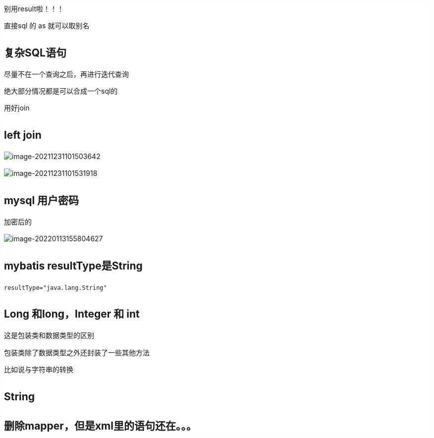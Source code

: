 别用result啦！！！

直接sql 的 as 就可以取别名



## 复杂SQL语句

尽量不在一个查询之后，再进行迭代查询

绝大部分情况都是可以合成一个sql的

用好join







## left join

![image-20211231101503642](https://gitee.com/simple_one1/pic/raw/master/image-20211231101503642.png)

![image-20211231101531918](https://gitee.com/simple_one1/pic/raw/master/image-20211231101531918.png)



## mysql 用户密码

加密后的

![image-20220113155804627](https://gitee.com/simple_one1/pic/raw/master/image-20220113155804627.png)



## mybatis resultType是String

```xml
resultType="java.lang.String"
```





## Long 和long，Integer 和 int

这是包装类和数据类型的区别

包装类除了数据类型之外还封装了一些其他方法

比如说与字符串的转换



## String



## 删除mapper，但是xml里的语句还在。。。
